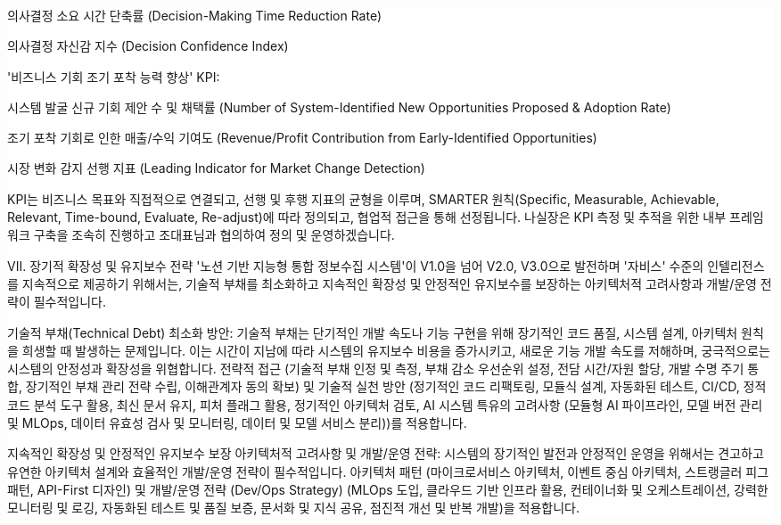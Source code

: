 의사결정 소요 시간 단축률 (Decision-Making Time Reduction Rate)

의사결정 자신감 지수 (Decision Confidence Index)

'비즈니스 기회 조기 포착 능력 향상' KPI:

시스템 발굴 신규 기회 제안 수 및 채택률 (Number of System-Identified New Opportunities Proposed & Adoption Rate)

조기 포착 기회로 인한 매출/수익 기여도 (Revenue/Profit Contribution from Early-Identified Opportunities)

시장 변화 감지 선행 지표 (Leading Indicator for Market Change Detection)

KPI는 비즈니스 목표와 직접적으로 연결되고, 선행 및 후행 지표의 균형을 이루며, SMARTER 원칙(Specific, Measurable, Achievable, Relevant, Time-bound, Evaluate, Re-adjust)에 따라 정의되고, 협업적 접근을 통해 선정됩니다. 나실장은 KPI 측정 및 추적을 위한 내부 프레임워크 구축을 조속히 진행하고 조대표님과 협의하여 정의 및 운영하겠습니다.

VII. 장기적 확장성 및 유지보수 전략
'노션 기반 지능형 통합 정보수집 시스템'이 V1.0을 넘어 V2.0, V3.0으로 발전하며 '자비스' 수준의 인텔리전스를 지속적으로 제공하기 위해서는, 기술적 부채를 최소화하고 지속적인 확장성 및 안정적인 유지보수를 보장하는 아키텍처적 고려사항과 개발/운영 전략이 필수적입니다.

기술적 부채(Technical Debt) 최소화 방안: 기술적 부채는 단기적인 개발 속도나 기능 구현을 위해 장기적인 코드 품질, 시스템 설계, 아키텍처 원칙을 희생할 때 발생하는 문제입니다. 이는 시간이 지남에 따라 시스템의 유지보수 비용을 증가시키고, 새로운 기능 개발 속도를 저해하며, 궁극적으로는 시스템의 안정성과 확장성을 위협합니다. 전략적 접근 (기술적 부채 인정 및 측정, 부채 감소 우선순위 설정, 전담 시간/자원 할당, 개발 수명 주기 통합, 장기적인 부채 관리 전략 수립, 이해관계자 동의 확보) 및 기술적 실천 방안 (정기적인 코드 리팩토링, 모듈식 설계, 자동화된 테스트, CI/CD, 정적 코드 분석 도구 활용, 최신 문서 유지, 피처 플래그 활용, 정기적인 아키텍처 검토, AI 시스템 특유의 고려사항 (모듈형 AI 파이프라인, 모델 버전 관리 및 MLOps, 데이터 유효성 검사 및 모니터링, 데이터 및 모델 서비스 분리))를 적용합니다.

지속적인 확장성 및 안정적인 유지보수 보장 아키텍처적 고려사항 및 개발/운영 전략: 시스템의 장기적인 발전과 안정적인 운영을 위해서는 견고하고 유연한 아키텍처 설계와 효율적인 개발/운영 전략이 필수적입니다. 아키텍처 패턴 (마이크로서비스 아키텍처, 이벤트 중심 아키텍처, 스트랭글러 피그 패턴, API-First 디자인) 및 개발/운영 전략 (Dev/Ops Strategy) (MLOps 도입, 클라우드 기반 인프라 활용, 컨테이너화 및 오케스트레이션, 강력한 모니터링 및 로깅, 자동화된 테스트 및 품질 보증, 문서화 및 지식 공유, 점진적 개선 및 반복 개발)을 적용합니다.